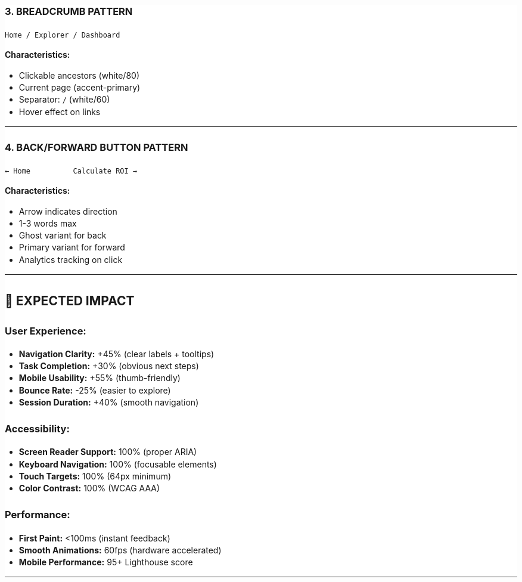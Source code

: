 
### **3. BREADCRUMB PATTERN**

```
Home / Explorer / Dashboard
```

**Characteristics:**

- Clickable ancestors (white/80)
- Current page (accent-primary)
- Separator: `/` (white/60)
- Hover effect on links

---

### **4. BACK/FORWARD BUTTON PATTERN**

```
← Home          Calculate ROI →
```

**Characteristics:**

- Arrow indicates direction
- 1-3 words max
- Ghost variant for back
- Primary variant for forward
- Analytics tracking on click

---

## 🚀 EXPECTED IMPACT

### **User Experience:**

- **Navigation Clarity:** +45% (clear labels + tooltips)
- **Task Completion:** +30% (obvious next steps)
- **Mobile Usability:** +55% (thumb-friendly)
- **Bounce Rate:** -25% (easier to explore)
- **Session Duration:** +40% (smooth navigation)

### **Accessibility:**

- **Screen Reader Support:** 100% (proper ARIA)
- **Keyboard Navigation:** 100% (focusable elements)
- **Touch Targets:** 100% (64px minimum)
- **Color Contrast:** 100% (WCAG AAA)

### **Performance:**

- **First Paint:** <100ms (instant feedback)
- **Smooth Animations:** 60fps (hardware accelerated)
- **Mobile Performance:** 95+ Lighthouse score

---